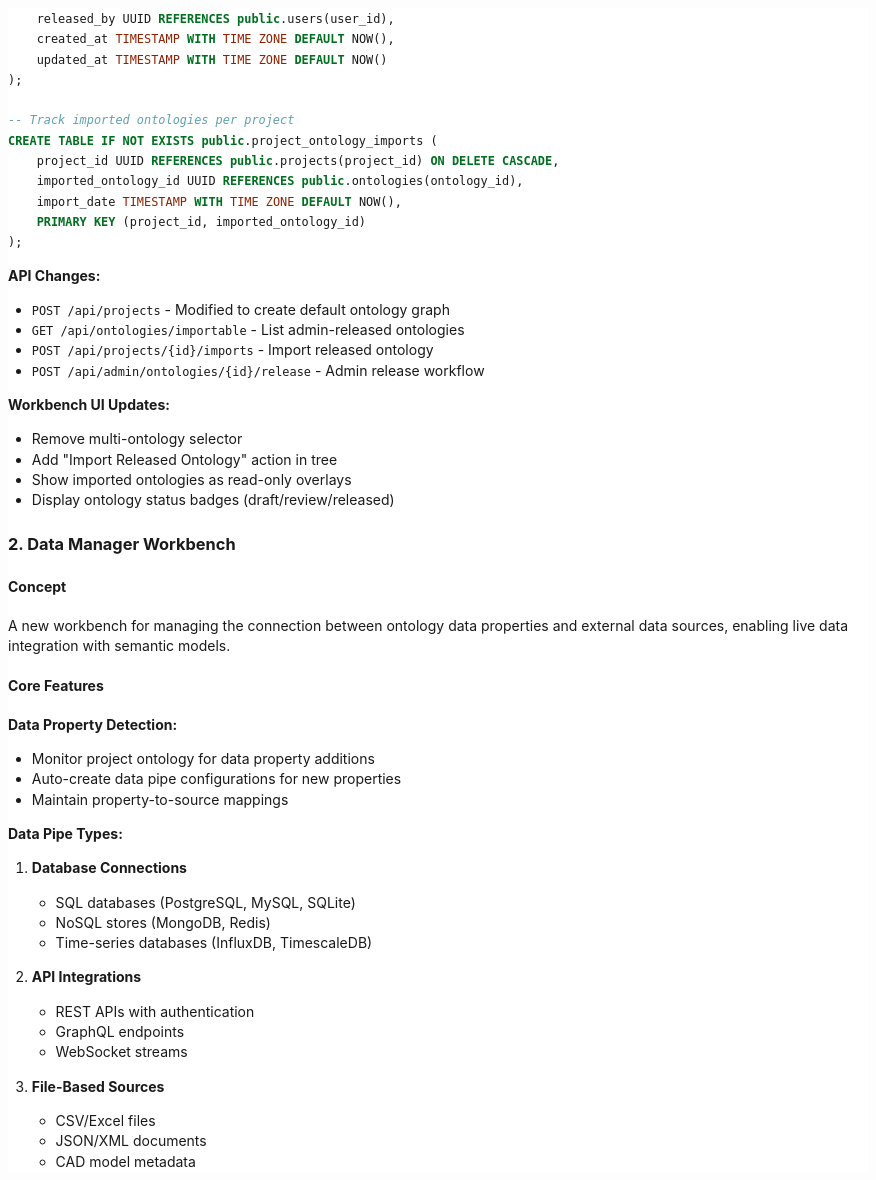 ```sql
    released_by UUID REFERENCES public.users(user_id),
    created_at TIMESTAMP WITH TIME ZONE DEFAULT NOW(),
    updated_at TIMESTAMP WITH TIME ZONE DEFAULT NOW()
);

-- Track imported ontologies per project
CREATE TABLE IF NOT EXISTS public.project_ontology_imports (
    project_id UUID REFERENCES public.projects(project_id) ON DELETE CASCADE,
    imported_ontology_id UUID REFERENCES public.ontologies(ontology_id),
    import_date TIMESTAMP WITH TIME ZONE DEFAULT NOW(),
    PRIMARY KEY (project_id, imported_ontology_id)
);
```

**API Changes:**
- `POST /api/projects` - Modified to create default ontology graph
- `GET /api/ontologies/importable` - List admin-released ontologies
- `POST /api/projects/{id}/imports` - Import released ontology
- `POST /api/admin/ontologies/{id}/release` - Admin release workflow

**Workbench UI Updates:**
- Remove multi-ontology selector
- Add "Import Released Ontology" action in tree
- Show imported ontologies as read-only overlays
- Display ontology status badges (draft/review/released)

### 2. Data Manager Workbench

#### Concept
A new workbench for managing the connection between ontology data properties and external data sources, enabling live data integration with semantic models.

#### Core Features

**Data Property Detection:**
- Monitor project ontology for data property additions
- Auto-create data pipe configurations for new properties
- Maintain property-to-source mappings

**Data Pipe Types:**
1. **Database Connections**
   - SQL databases (PostgreSQL, MySQL, SQLite)
   - NoSQL stores (MongoDB, Redis)
   - Time-series databases (InfluxDB, TimescaleDB)

2. **API Integrations**
   - REST APIs with authentication
   - GraphQL endpoints
   - WebSocket streams

3. **File-Based Sources**
   - CSV/Excel files
   - JSON/XML documents
   - CAD model metadata
